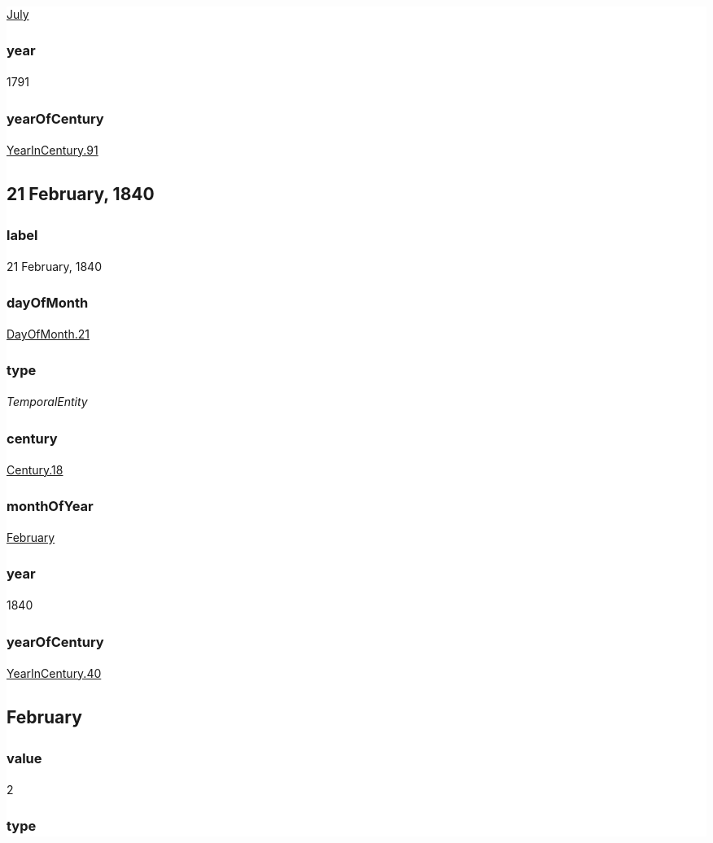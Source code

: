 [July](#July)

### year


1791

### yearOfCentury


[YearInCentury.91](#YearInCentury.91)

## 21 February, 1840

### label


21 February, 1840

### dayOfMonth


[DayOfMonth.21](#DayOfMonth.21)

### type


*TemporalEntity*

### century


[Century.18](#Century.18)

### monthOfYear


[February](#February)

### year


1840

### yearOfCentury


[YearInCentury.40](#YearInCentury.40)

## February

### value


2

### type
